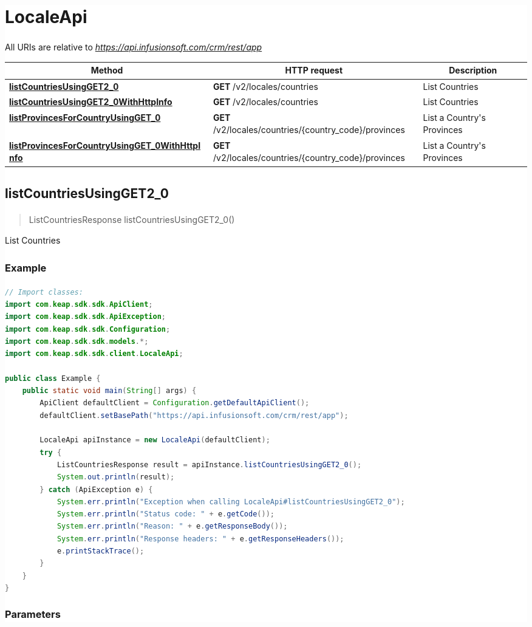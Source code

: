 # LocaleApi

All URIs are relative to *https://api.infusionsoft.com/crm/rest/app*

| Method | HTTP request | Description |
|------------- | ------------- | -------------|
| [**listCountriesUsingGET2_0**](LocaleApi.md#listCountriesUsingGET2_0) | **GET** /v2/locales/countries | List Countries |
| [**listCountriesUsingGET2_0WithHttpInfo**](LocaleApi.md#listCountriesUsingGET2_0WithHttpInfo) | **GET** /v2/locales/countries | List Countries |
| [**listProvincesForCountryUsingGET_0**](LocaleApi.md#listProvincesForCountryUsingGET_0) | **GET** /v2/locales/countries/{country_code}/provinces | List a Country&#39;s Provinces |
| [**listProvincesForCountryUsingGET_0WithHttpInfo**](LocaleApi.md#listProvincesForCountryUsingGET_0WithHttpInfo) | **GET** /v2/locales/countries/{country_code}/provinces | List a Country&#39;s Provinces |



## listCountriesUsingGET2_0

> ListCountriesResponse listCountriesUsingGET2_0()

List Countries

### Example

```java
// Import classes:
import com.keap.sdk.sdk.ApiClient;
import com.keap.sdk.sdk.ApiException;
import com.keap.sdk.sdk.Configuration;
import com.keap.sdk.sdk.models.*;
import com.keap.sdk.sdk.client.LocaleApi;

public class Example {
    public static void main(String[] args) {
        ApiClient defaultClient = Configuration.getDefaultApiClient();
        defaultClient.setBasePath("https://api.infusionsoft.com/crm/rest/app");

        LocaleApi apiInstance = new LocaleApi(defaultClient);
        try {
            ListCountriesResponse result = apiInstance.listCountriesUsingGET2_0();
            System.out.println(result);
        } catch (ApiException e) {
            System.err.println("Exception when calling LocaleApi#listCountriesUsingGET2_0");
            System.err.println("Status code: " + e.getCode());
            System.err.println("Reason: " + e.getResponseBody());
            System.err.println("Response headers: " + e.getResponseHeaders());
            e.printStackTrace();
        }
    }
}
```

### Parameters
